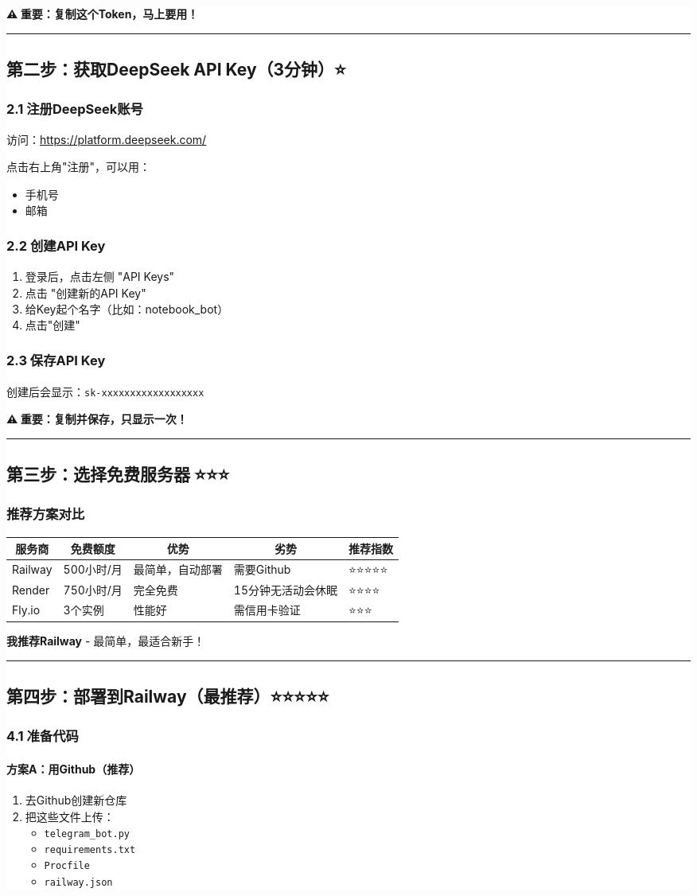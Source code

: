 **⚠️ 重要：复制这个Token，马上要用！**

---

## 第二步：获取DeepSeek API Key（3分钟）⭐

### 2.1 注册DeepSeek账号
访问：https://platform.deepseek.com/

点击右上角"注册"，可以用：
- 手机号
- 邮箱

### 2.2 创建API Key
1. 登录后，点击左侧 "API Keys"
2. 点击 "创建新的API Key"
3. 给Key起个名字（比如：notebook_bot）
4. 点击"创建"

### 2.3 保存API Key
创建后会显示：`sk-xxxxxxxxxxxxxxxxxx`

**⚠️ 重要：复制并保存，只显示一次！**

---

## 第三步：选择免费服务器 ⭐⭐⭐

### 推荐方案对比

| 服务商 | 免费额度 | 优势 | 劣势 | 推荐指数 |
|--------|---------|------|------|---------|
| Railway | 500小时/月 | 最简单，自动部署 | 需要Github | ⭐⭐⭐⭐⭐ |
| Render | 750小时/月 | 完全免费 | 15分钟无活动会休眠 | ⭐⭐⭐⭐ |
| Fly.io | 3个实例 | 性能好 | 需信用卡验证 | ⭐⭐⭐ |

**我推荐Railway** - 最简单，最适合新手！

---

## 第四步：部署到Railway（最推荐）⭐⭐⭐⭐⭐

### 4.1 准备代码

#### 方案A：用Github（推荐）

1. 去Github创建新仓库
2. 把这些文件上传：
   - `telegram_bot.py`
   - `requirements.txt`
   - `Procfile`
   - `railway.json`

